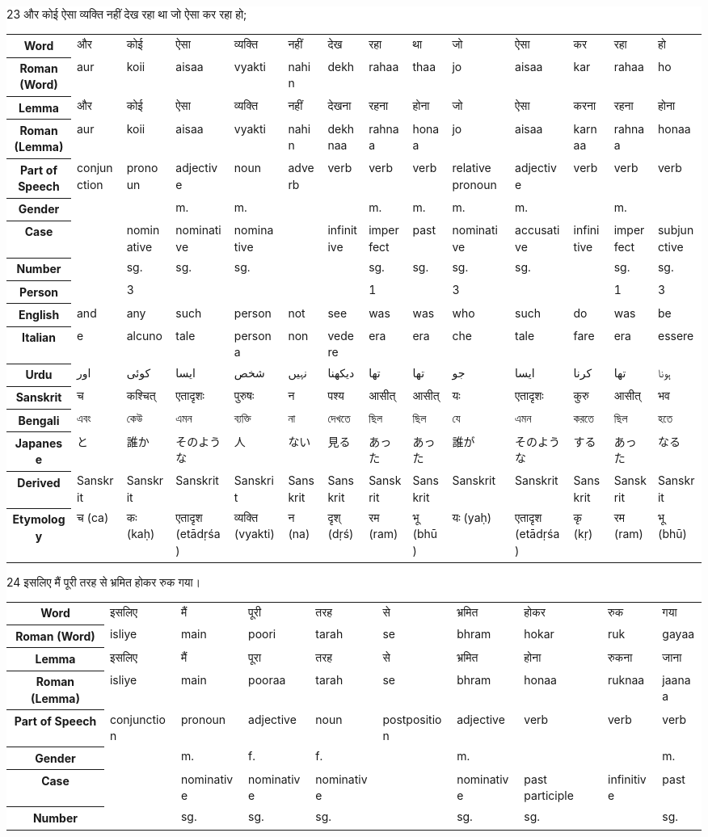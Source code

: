 23 और कोई ऐसा व्यक्ति नहीं देख रहा था जो ऐसा कर रहा हो;

<table>
<tr><th>Word</th><td>और</td><td>कोई</td><td>ऐसा</td><td>व्यक्ति</td><td>नहीं</td><td>देख</td><td>रहा</td><td>था</td><td>जो</td><td>ऐसा</td><td>कर</td><td>रहा</td><td>हो</td></tr>
<tr><th>Roman (Word)</th><td>aur</td><td>koii</td><td>aisaa</td><td>vyakti</td><td>nahin</td><td>dekh</td><td>rahaa</td><td>thaa</td><td>jo</td><td>aisaa</td><td>kar</td><td>rahaa</td><td>ho</td></tr>
<tr><th>Lemma</th><td>और</td><td>कोई</td><td>ऐसा</td><td>व्यक्ति</td><td>नहीं</td><td>देखना</td><td>रहना</td><td>होना</td><td>जो</td><td>ऐसा</td><td>करना</td><td>रहना</td><td>होना</td></tr>
<tr><th>Roman (Lemma)</th><td>aur</td><td>koii</td><td>aisaa</td><td>vyakti</td><td>nahin</td><td>dekhnaa</td><td>rahnaa</td><td>honaa</td><td>jo</td><td>aisaa</td><td>karnaa</td><td>rahnaa</td><td>honaa</td></tr>
<tr><th>Part of Speech</th><td>conjunction</td><td>pronoun</td><td>adjective</td><td>noun</td><td>adverb</td><td>verb</td><td>verb</td><td>verb</td><td>relative pronoun</td><td>adjective</td><td>verb</td><td>verb</td><td>verb</td></tr>
<tr><th>Gender</th><td></td><td></td><td>m.</td><td>m.</td><td></td><td></td><td>m.</td><td>m.</td><td>m.</td><td>m.</td><td></td><td>m.</td><td></td></tr>
<tr><th>Case</th><td></td><td>nominative</td><td>nominative</td><td>nominative</td><td></td><td>infinitive</td><td>imperfect</td><td>past</td><td>nominative</td><td>accusative</td><td>infinitive</td><td>imperfect</td><td>subjunctive</td></tr>
<tr><th>Number</th><td></td><td>sg.</td><td>sg.</td><td>sg.</td><td></td><td></td><td>sg.</td><td>sg.</td><td>sg.</td><td>sg.</td><td></td><td>sg.</td><td>sg.</td></tr>
<tr><th>Person</th><td></td><td>3</td><td></td><td></td><td></td><td></td><td>1</td><td></td><td>3</td><td></td><td></td><td>1</td><td>3</td></tr>
<tr><th>English</th><td>and</td><td>any</td><td>such</td><td>person</td><td>not</td><td>see</td><td>was</td><td>was</td><td>who</td><td>such</td><td>do</td><td>was</td><td>be</td></tr>
<tr><th>Italian</th><td>e</td><td>alcuno</td><td>tale</td><td>persona</td><td>non</td><td>vedere</td><td>era</td><td>era</td><td>che</td><td>tale</td><td>fare</td><td>era</td><td>essere</td></tr>
<tr><th>Urdu</th><td>اور</td><td>کوئی</td><td>ایسا</td><td>شخص</td><td>نہیں</td><td>دیکھنا</td><td>تھا</td><td>تھا</td><td>جو</td><td>ایسا</td><td>کرنا</td><td>تھا</td><td>ہونا</td></tr>
<tr><th>Sanskrit</th><td>च</td><td>कश्चित्</td><td>एतादृशः</td><td>पुरुषः</td><td>न</td><td>पश्य</td><td>आसीत्</td><td>आसीत्</td><td>यः</td><td>एतादृशः</td><td>कुरु</td><td>आसीत्</td><td>भव</td></tr>
<tr><th>Bengali</th><td>এবং</td><td>কেউ</td><td>এমন</td><td>ব্যক্তি</td><td>না</td><td>দেখতে</td><td>ছিল</td><td>ছিল</td><td>যে</td><td>এমন</td><td>করতে</td><td>ছিল</td><td>হতে</td></tr>
<tr><th>Japanese</th><td>と</td><td>誰か</td><td>そのような</td><td>人</td><td>ない</td><td>見る</td><td>あった</td><td>あった</td><td>誰が</td><td>そのような</td><td>する</td><td>あった</td><td>なる</td></tr>
<tr><th>Derived</th><td>Sanskrit</td><td>Sanskrit</td><td>Sanskrit</td><td>Sanskrit</td><td>Sanskrit</td><td>Sanskrit</td><td>Sanskrit</td><td>Sanskrit</td><td>Sanskrit</td><td>Sanskrit</td><td>Sanskrit</td><td>Sanskrit</td><td>Sanskrit</td></tr>
<tr><th>Etymology</th><td>च (ca)</td><td>कः (kaḥ)</td><td>एतादृश (etādṛśa)</td><td>व्यक्ति (vyakti)</td><td>न (na)</td><td>दृश् (dṛś)</td><td>रम (ram)</td><td>भू (bhū)</td><td>यः (yaḥ)</td><td>एतादृश (etādṛśa)</td><td>कृ (kṛ)</td><td>रम (ram)</td><td>भू (bhū)</td></tr>
</table>

24 इसलिए मैं पूरी तरह से भ्रमित होकर रुक गया।

<table>
<tr><th>Word</th><td>इसलिए</td><td>मैं</td><td>पूरी</td><td>तरह</td><td>से</td><td>भ्रमित</td><td>होकर</td><td>रुक</td><td>गया</td></tr>
<tr><th>Roman (Word)</th><td>isliye</td><td>main</td><td>poori</td><td>tarah</td><td>se</td><td>bhram</td><td>hokar</td><td>ruk</td><td>gayaa</td></tr>
<tr><th>Lemma</th><td>इसलिए</td><td>मैं</td><td>पूरा</td><td>तरह</td><td>से</td><td>भ्रमित</td><td>होना</td><td>रुकना</td><td>जाना</td></tr>
<tr><th>Roman (Lemma)</th><td>isliye</td><td>main</td><td>pooraa</td><td>tarah</td><td>se</td><td>bhram</td><td>honaa</td><td>ruknaa</td><td>jaanaa</td></tr>
<tr><th>Part of Speech</th><td>conjunction</td><td>pronoun</td><td>adjective</td><td>noun</td><td>postposition</td><td>adjective</td><td>verb</td><td>verb</td><td>verb</td></tr>
<tr><th>Gender</th><td></td><td>m.</td><td>f.</td><td>f.</td><td></td><td>m.</td><td></td><td></td><td>m.</td></tr>
<tr><th>Case</th><td></td><td>nominative</td><td>nominative</td><td>nominative</td><td></td><td>nominative</td><td>past participle</td><td>infinitive</td><td>past</td></tr>
<tr><th>Number</th><td></td><td>sg.</td><td>sg.</td><td>sg.</td><td></td><td>sg.</td><td>sg.</td><td></td><td>sg.</td></tr>